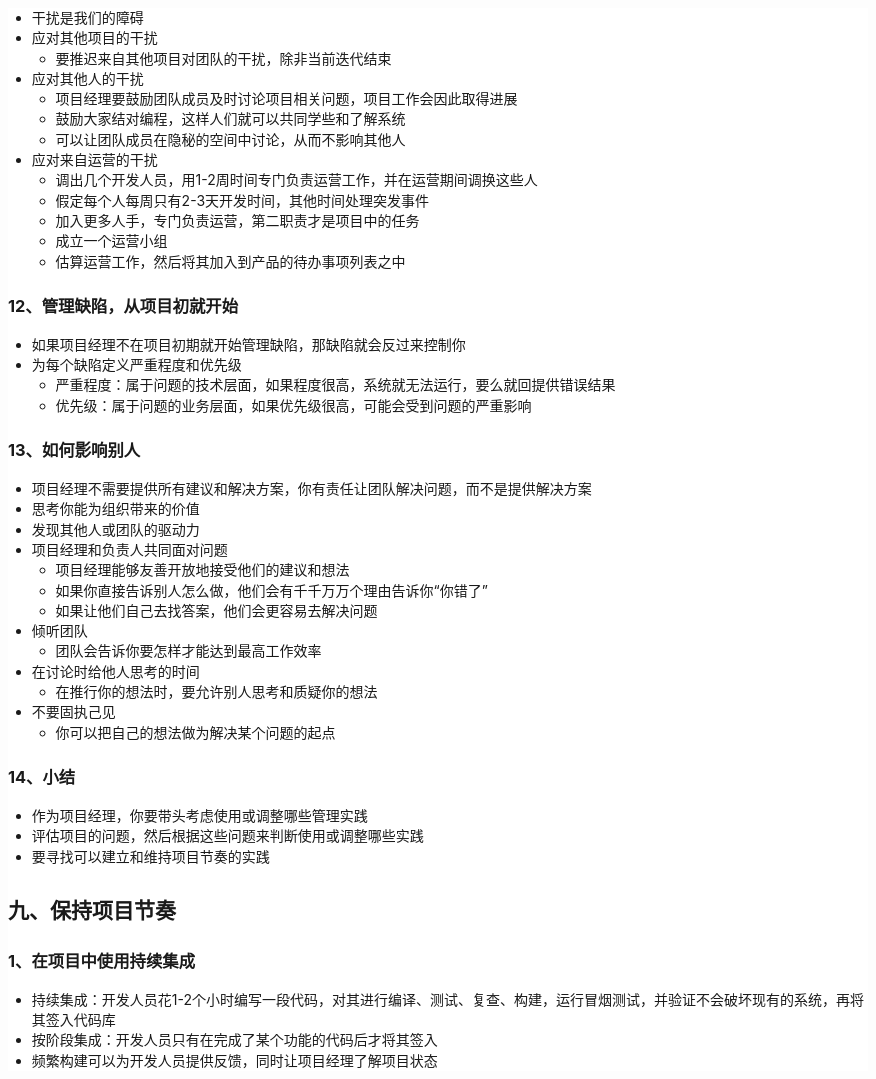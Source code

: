 * 干扰是我们的障碍
* 应对其他项目的干扰
  * 要推迟来自其他项目对团队的干扰，除非当前迭代结束
* 应对其他人的干扰
  * 项目经理要鼓励团队成员及时讨论项目相关问题，项目工作会因此取得进展
  * 鼓励大家结对编程，这样人们就可以共同学些和了解系统
  * 可以让团队成员在隐秘的空间中讨论，从而不影响其他人
* 应对来自运营的干扰
  * 调出几个开发人员，用1-2周时间专门负责运营工作，并在运营期间调换这些人
  * 假定每个人每周只有2-3天开发时间，其他时间处理突发事件
  * 加入更多人手，专门负责运营，第二职责才是项目中的任务
  * 成立一个运营小组
  * 估算运营工作，然后将其加入到产品的待办事项列表之中

### 12、管理缺陷，从项目初就开始

* 如果项目经理不在项目初期就开始管理缺陷，那缺陷就会反过来控制你
* 为每个缺陷定义严重程度和优先级
  * 严重程度：属于问题的技术层面，如果程度很高，系统就无法运行，要么就回提供错误结果
  * 优先级：属于问题的业务层面，如果优先级很高，可能会受到问题的严重影响

### 13、如何影响别人

* 项目经理不需要提供所有建议和解决方案，你有责任让团队解决问题，而不是提供解决方案
* 思考你能为组织带来的价值
* 发现其他人或团队的驱动力
* 项目经理和负责人共同面对问题
  * 项目经理能够友善开放地接受他们的建议和想法
  * 如果你直接告诉别人怎么做，他们会有千千万万个理由告诉你“你错了”
  * 如果让他们自己去找答案，他们会更容易去解决问题
* 倾听团队
  * 团队会告诉你要怎样才能达到最高工作效率
* 在讨论时给他人思考的时间
  * 在推行你的想法时，要允许别人思考和质疑你的想法
* 不要固执己见
  * 你可以把自己的想法做为解决某个问题的起点

### 14、小结

* 作为项目经理，你要带头考虑使用或调整哪些管理实践
* 评估项目的问题，然后根据这些问题来判断使用或调整哪些实践
* 要寻找可以建立和维持项目节奏的实践



## 九、保持项目节奏

### 1、在项目中使用持续集成

* 持续集成：开发人员花1-2个小时编写一段代码，对其进行编译、测试、复查、构建，运行冒烟测试，并验证不会破坏现有的系统，再将其签入代码库
* 按阶段集成：开发人员只有在完成了某个功能的代码后才将其签入
* 频繁构建可以为开发人员提供反馈，同时让项目经理了解项目状态
